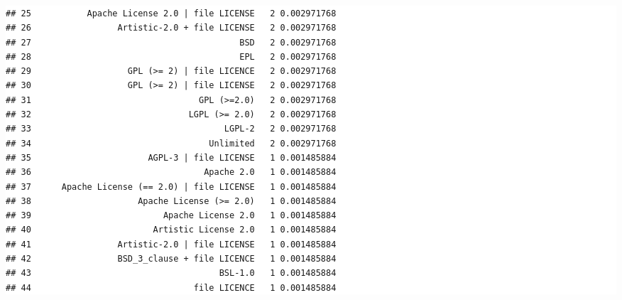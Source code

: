     ## 25           Apache License 2.0 | file LICENSE   2 0.002971768
    ## 26                 Artistic-2.0 + file LICENSE   2 0.002971768
    ## 27                                         BSD   2 0.002971768
    ## 28                                         EPL   2 0.002971768
    ## 29                   GPL (>= 2) | file LICENCE   2 0.002971768
    ## 30                   GPL (>= 2) | file LICENSE   2 0.002971768
    ## 31                                 GPL (>=2.0)   2 0.002971768
    ## 32                               LGPL (>= 2.0)   2 0.002971768
    ## 33                                      LGPL-2   2 0.002971768
    ## 34                                   Unlimited   2 0.002971768
    ## 35                       AGPL-3 | file LICENSE   1 0.001485884
    ## 36                                  Apache 2.0   1 0.001485884
    ## 37      Apache License (== 2.0) | file LICENSE   1 0.001485884
    ## 38                     Apache License (>= 2.0)   1 0.001485884
    ## 39                          Apache License 2.0   1 0.001485884
    ## 40                        Artistic License 2.0   1 0.001485884
    ## 41                 Artistic-2.0 | file LICENSE   1 0.001485884
    ## 42                 BSD_3_clause + file LICENCE   1 0.001485884
    ## 43                                     BSL-1.0   1 0.001485884
    ## 44                                file LICENCE   1 0.001485884